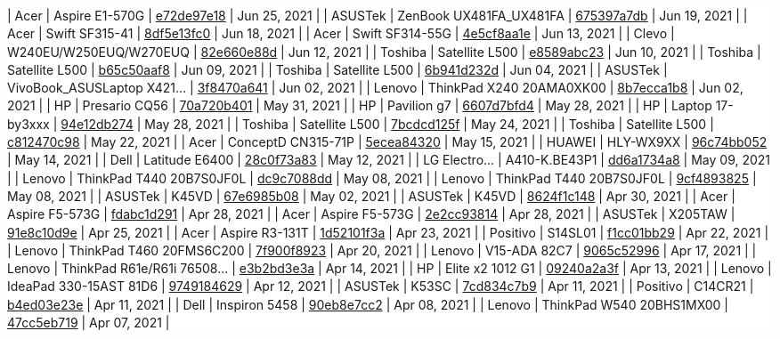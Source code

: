 | Acer          | Aspire E1-570G              | [e72de97e18](https://linux-hardware.org/?probe=e72de97e18) | Jun 25, 2021 |
| ASUSTek       | ZenBook UX481FA_UX481FA     | [675397a7db](https://linux-hardware.org/?probe=675397a7db) | Jun 19, 2021 |
| Acer          | Swift SF315-41              | [8df5e13fc0](https://linux-hardware.org/?probe=8df5e13fc0) | Jun 18, 2021 |
| Acer          | Swift SF314-55G             | [4e5cf8aa1e](https://linux-hardware.org/?probe=4e5cf8aa1e) | Jun 13, 2021 |
| Clevo         | W240EU/W250EUQ/W270EUQ      | [82e660e88d](https://linux-hardware.org/?probe=82e660e88d) | Jun 12, 2021 |
| Toshiba       | Satellite L500              | [e8589abc23](https://linux-hardware.org/?probe=e8589abc23) | Jun 10, 2021 |
| Toshiba       | Satellite L500              | [b65c50aaf8](https://linux-hardware.org/?probe=b65c50aaf8) | Jun 09, 2021 |
| Toshiba       | Satellite L500              | [6b941d232d](https://linux-hardware.org/?probe=6b941d232d) | Jun 04, 2021 |
| ASUSTek       | VivoBook_ASUSLaptop X421... | [3f8470a641](https://linux-hardware.org/?probe=3f8470a641) | Jun 02, 2021 |
| Lenovo        | ThinkPad X240 20AMA0XK00    | [8b7ecca1b8](https://linux-hardware.org/?probe=8b7ecca1b8) | Jun 02, 2021 |
| HP            | Presario CQ56               | [70a720b401](https://linux-hardware.org/?probe=70a720b401) | May 31, 2021 |
| HP            | Pavilion g7                 | [6607d7bfd4](https://linux-hardware.org/?probe=6607d7bfd4) | May 28, 2021 |
| HP            | Laptop 17-by3xxx            | [94e12db274](https://linux-hardware.org/?probe=94e12db274) | May 28, 2021 |
| Toshiba       | Satellite L500              | [7bcdcd125f](https://linux-hardware.org/?probe=7bcdcd125f) | May 24, 2021 |
| Toshiba       | Satellite L500              | [c812470c98](https://linux-hardware.org/?probe=c812470c98) | May 22, 2021 |
| Acer          | ConceptD CN315-71P          | [5ecea84320](https://linux-hardware.org/?probe=5ecea84320) | May 15, 2021 |
| HUAWEI        | HLY-WX9XX                   | [96c74bb052](https://linux-hardware.org/?probe=96c74bb052) | May 14, 2021 |
| Dell          | Latitude E6400              | [28c0f73a83](https://linux-hardware.org/?probe=28c0f73a83) | May 12, 2021 |
| LG Electro... | A410-K.BE43P1               | [dd6a1734a8](https://linux-hardware.org/?probe=dd6a1734a8) | May 09, 2021 |
| Lenovo        | ThinkPad T440 20B7S0JF0L    | [dc9c7088dd](https://linux-hardware.org/?probe=dc9c7088dd) | May 08, 2021 |
| Lenovo        | ThinkPad T440 20B7S0JF0L    | [9cf4893825](https://linux-hardware.org/?probe=9cf4893825) | May 08, 2021 |
| ASUSTek       | K45VD                       | [67e6985b08](https://linux-hardware.org/?probe=67e6985b08) | May 02, 2021 |
| ASUSTek       | K45VD                       | [8624f1c148](https://linux-hardware.org/?probe=8624f1c148) | Apr 30, 2021 |
| Acer          | Aspire F5-573G              | [fdabc1d291](https://linux-hardware.org/?probe=fdabc1d291) | Apr 28, 2021 |
| Acer          | Aspire F5-573G              | [2e2cc93814](https://linux-hardware.org/?probe=2e2cc93814) | Apr 28, 2021 |
| ASUSTek       | X205TAW                     | [91e8c10d9e](https://linux-hardware.org/?probe=91e8c10d9e) | Apr 25, 2021 |
| Acer          | Aspire R3-131T              | [1d52101f3a](https://linux-hardware.org/?probe=1d52101f3a) | Apr 23, 2021 |
| Positivo      | S14SL01                     | [f1cc01bb29](https://linux-hardware.org/?probe=f1cc01bb29) | Apr 22, 2021 |
| Lenovo        | ThinkPad T460 20FMS6C200    | [7f900f8923](https://linux-hardware.org/?probe=7f900f8923) | Apr 20, 2021 |
| Lenovo        | V15-ADA 82C7                | [9065c52996](https://linux-hardware.org/?probe=9065c52996) | Apr 17, 2021 |
| Lenovo        | ThinkPad R61e/R61i 76508... | [e3b2bd3e3a](https://linux-hardware.org/?probe=e3b2bd3e3a) | Apr 14, 2021 |
| HP            | Elite x2 1012 G1            | [09240a2a3f](https://linux-hardware.org/?probe=09240a2a3f) | Apr 13, 2021 |
| Lenovo        | IdeaPad 330-15AST 81D6      | [9749184629](https://linux-hardware.org/?probe=9749184629) | Apr 12, 2021 |
| ASUSTek       | K53SC                       | [7cd834c7b9](https://linux-hardware.org/?probe=7cd834c7b9) | Apr 11, 2021 |
| Positivo      | C14CR21                     | [b4ed03e23e](https://linux-hardware.org/?probe=b4ed03e23e) | Apr 11, 2021 |
| Dell          | Inspiron 5458               | [90eb8e7cc2](https://linux-hardware.org/?probe=90eb8e7cc2) | Apr 08, 2021 |
| Lenovo        | ThinkPad W540 20BHS1MX00    | [47cc5eb719](https://linux-hardware.org/?probe=47cc5eb719) | Apr 07, 2021 |
